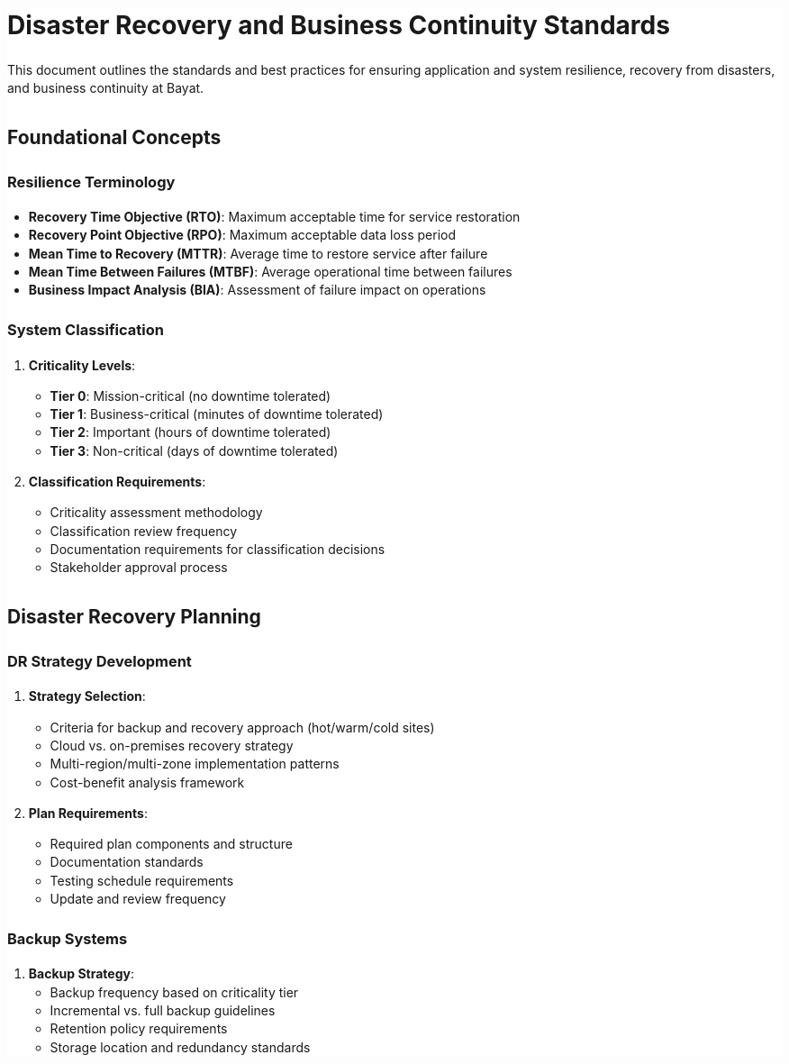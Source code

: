 

# Disaster Recovery and Business Continuity Standards

This document outlines the standards and best practices for ensuring application and system resilience, recovery from disasters, and business continuity at Bayat.

## Foundational Concepts

### Resilience Terminology
- **Recovery Time Objective (RTO)**: Maximum acceptable time for service restoration
- **Recovery Point Objective (RPO)**: Maximum acceptable data loss period
- **Mean Time to Recovery (MTTR)**: Average time to restore service after failure
- **Mean Time Between Failures (MTBF)**: Average operational time between failures
- **Business Impact Analysis (BIA)**: Assessment of failure impact on operations

### System Classification
1. **Criticality Levels**:
   - **Tier 0**: Mission-critical (no downtime tolerated)
   - **Tier 1**: Business-critical (minutes of downtime tolerated)
   - **Tier 2**: Important (hours of downtime tolerated)
   - **Tier 3**: Non-critical (days of downtime tolerated)

2. **Classification Requirements**:
   - Criticality assessment methodology
   - Classification review frequency
   - Documentation requirements for classification decisions
   - Stakeholder approval process

## Disaster Recovery Planning

### DR Strategy Development
1. **Strategy Selection**:
   - Criteria for backup and recovery approach (hot/warm/cold sites)
   - Cloud vs. on-premises recovery strategy
   - Multi-region/multi-zone implementation patterns
   - Cost-benefit analysis framework

2. **Plan Requirements**:
   - Required plan components and structure
   - Documentation standards
   - Testing schedule requirements
   - Update and review frequency

### Backup Systems
1. **Backup Strategy**:
   - Backup frequency based on criticality tier
   - Incremental vs. full backup guidelines
   - Retention policy requirements
   - Storage location and redundancy standards
